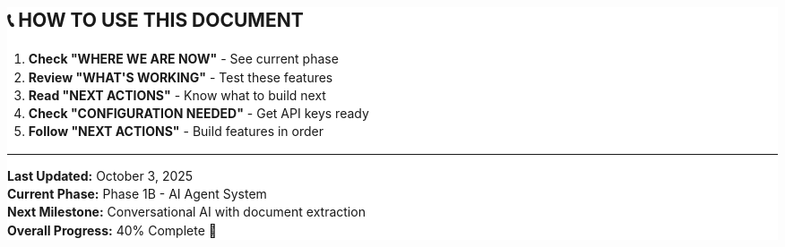 ## 📞 HOW TO USE THIS DOCUMENT

1. **Check "WHERE WE ARE NOW"** - See current phase
2. **Review "WHAT'S WORKING"** - Test these features
3. **Read "NEXT ACTIONS"** - Know what to build next
4. **Check "CONFIGURATION NEEDED"** - Get API keys ready
5. **Follow "NEXT ACTIONS"** - Build features in order

---

**Last Updated:** October 3, 2025  
**Current Phase:** Phase 1B - AI Agent System  
**Next Milestone:** Conversational AI with document extraction  
**Overall Progress:** 40% Complete 🚀
